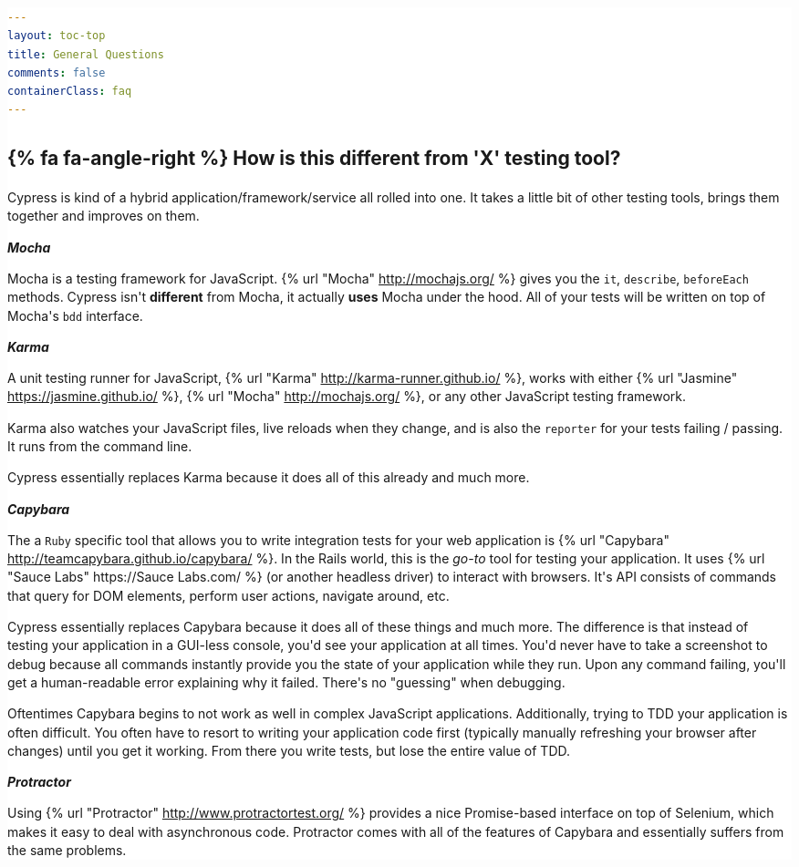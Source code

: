 ```yaml
---
layout: toc-top
title: General Questions
comments: false
containerClass: faq
---
```


## {% fa fa-angle-right %} How is this different from 'X' testing tool?

Cypress is kind of a hybrid application/framework/service all rolled into one. It takes a little bit of other testing tools, brings them together and improves on them.

***Mocha***

 Mocha is a testing framework for JavaScript. {% url "Mocha" http://mochajs.org/ %} gives you the `it`, `describe`, `beforeEach` methods. Cypress isn't **different** from Mocha, it actually **uses** Mocha under the hood. All of your tests will be written on top of Mocha's `bdd` interface.

***Karma***

A unit testing runner for JavaScript, {% url "Karma" http://karma-runner.github.io/ %}, works with either {% url "Jasmine" https://jasmine.github.io/ %}, {% url "Mocha" http://mochajs.org/ %}, or any other JavaScript testing framework.

Karma also watches your JavaScript files, live reloads when they change, and is also the `reporter` for your tests failing / passing. It runs from the command line.

Cypress essentially replaces Karma because it does all of this already and much more.

***Capybara***

The a `Ruby` specific tool that allows you to write integration tests for your web application is {% url "Capybara" http://teamcapybara.github.io/capybara/ %}. In the Rails world, this is the *go-to* tool for testing your application. It uses {% url "Sauce Labs" https://Sauce Labs.com/ %} (or another headless driver) to interact with browsers. It's API consists of commands that query for DOM elements, perform user actions, navigate around, etc.

Cypress essentially replaces Capybara because it does all of these things and much more. The difference is that instead of testing your application in a GUI-less console, you'd see your application at all times. You'd never have to take a screenshot to debug because all commands instantly provide you the state of your application while they run. Upon any command failing, you'll get a human-readable error explaining why it failed. There's no "guessing" when debugging.

Oftentimes Capybara begins to not work as well in complex JavaScript applications. Additionally, trying to TDD your application is often difficult. You often have to resort to writing your application code first (typically manually refreshing your browser after changes) until you get it working. From there you write tests, but lose the entire value of TDD.

***Protractor***

Using {% url "Protractor" http://www.protractortest.org/ %} provides a nice Promise-based interface on top of Selenium, which makes it easy to deal with asynchronous code. Protractor comes with all of the features of Capybara and essentially suffers from the same problems.
